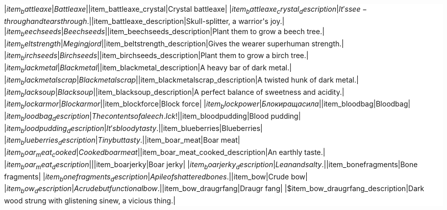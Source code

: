 |$item_battleaxe|Battleaxe|
|$item_battleaxe_crystal|Crystal battleaxe|
|$item_battleaxe_crystal_description|It's see-through and tears through.|
|$item_battleaxe_description|Skull-splitter, a warrior's joy.|
|$item_beechseeds|Beech seeds|
|$item_beechseeds_description|Plant them to grow a beech tree.|
|$item_beltstrength|Megingjord|
|$item_beltstrength_description|Gives the wearer superhuman strength.|
|$item_birchseeds|Birch seeds|
|$item_birchseeds_description|Plant them to grow a birch tree.|
|$item_blackmetal|Black metal|
|$item_blackmetal_description|A heavy bar of dark metal.|
|$item_blackmetalscrap|Black metal scrap|
|$item_blackmetalscrap_description|A twisted hunk of dark metal.|
|$item_blacksoup|Black soup|
|$item_blacksoup_description|A perfect balance of sweetness and acidity.|
|$item_blockarmor|Block armor|
|$item_blockforce|Block force|
|$item_blockpower|Блокираща сила|
|$item_bloodbag|Bloodbag|
|$item_bloodbag_description|The contents of a leech. Ick!|
|$item_bloodpudding|Blood pudding|
|$item_bloodpudding_description|It's bloody tasty.|
|$item_blueberries|Blueberries|
|$item_blueberries_description|Tiny but tasty.|
|$item_boar_meat|Boar meat|
|$item_boar_meat_cooked|Cooked boar meat|
|$item_boar_meat_cooked_description|An earthly taste.|
|$item_boar_meat_description||
|$item_boarjerky|Boar jerky|
|$item_boarjerky_description|Lean and salty.|
|$item_bonefragments|Bone fragments|
|$item_bonefragments_description|A pile of shattered bones.|
|$item_bow|Crude bow|
|$item_bow_description|A crude but functional bow.|
|$item_bow_draugrfang|Draugr fang|
|$item_bow_draugrfang_description|Dark wood strung with glistening sinew, a vicious thing.|